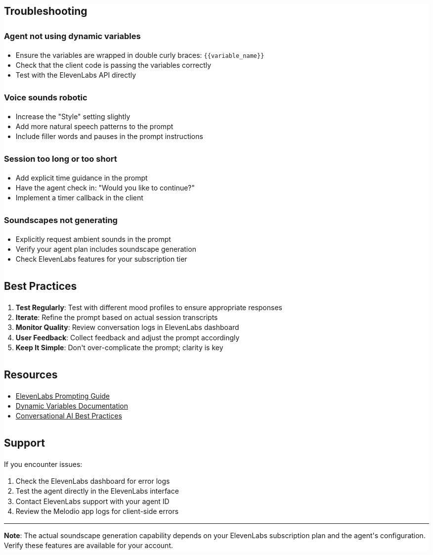 ## Troubleshooting

### Agent not using dynamic variables

- Ensure the variables are wrapped in double curly braces: `{{variable_name}}`
- Check that the client code is passing the variables correctly
- Test with the ElevenLabs API directly

### Voice sounds robotic

- Increase the "Style" setting slightly
- Add more natural speech patterns to the prompt
- Include filler words and pauses in the prompt instructions

### Session too long or too short

- Add explicit time guidance in the prompt
- Have the agent check in: "Would you like to continue?"
- Implement a timer callback in the client

### Soundscapes not generating

- Explicitly request ambient sounds in the prompt
- Verify your agent plan includes soundscape generation
- Check ElevenLabs features for your subscription tier

## Best Practices

1. **Test Regularly**: Test with different mood profiles to ensure appropriate responses
2. **Iterate**: Refine the prompt based on actual session transcripts
3. **Monitor Quality**: Review conversation logs in ElevenLabs dashboard
4. **User Feedback**: Collect feedback and adjust the prompt accordingly
5. **Keep It Simple**: Don't over-complicate the prompt; clarity is key

## Resources

- [ElevenLabs Prompting Guide](https://elevenlabs.io/docs/agents-platform/best-practices/prompting-guide)
- [Dynamic Variables Documentation](https://elevenlabs.io/docs/agents-platform/customization/personalization/dynamic-variables)
- [Conversational AI Best Practices](https://elevenlabs.io/docs/agents-platform/best-practices/conversational-voice-design)

## Support

If you encounter issues:

1. Check the ElevenLabs dashboard for error logs
2. Test the agent directly in the ElevenLabs interface
3. Contact ElevenLabs support with your agent ID
4. Review the Melodio app logs for client-side errors

---

**Note**: The actual soundscape generation capability depends on your ElevenLabs subscription plan and the agent's configuration. Verify these features are available for your account.
